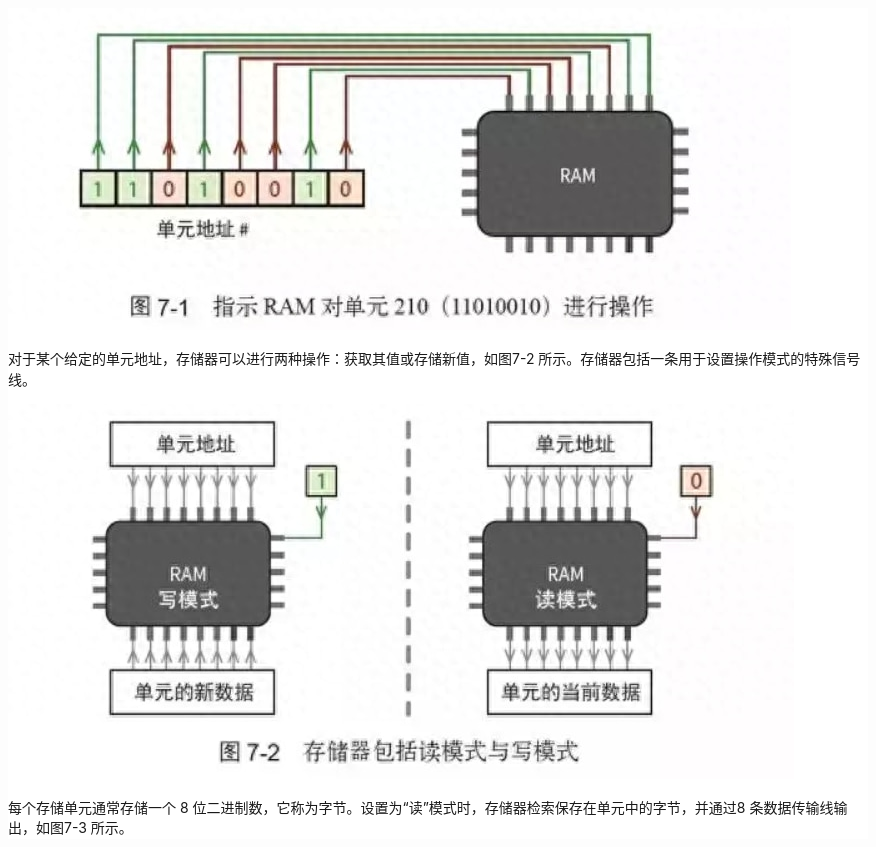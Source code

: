 ![img](\assets\images\Oct20Images\img7-1.png)



对于某个给定的单元地址，存储器可以进行两种操作：获取其值或存储新值，如图7-2 所示。存储器包括一条用于设置操作模式的特殊信号线。

![img](\assets\images\Oct20Images\img7-2.png)



每个存储单元通常存储一个 8 位二进制数，它称为字节。设置为“读”模式时，存储器检索保存在单元中的字节，并通过8 条数据传输线输出，如图7-3 所示。
